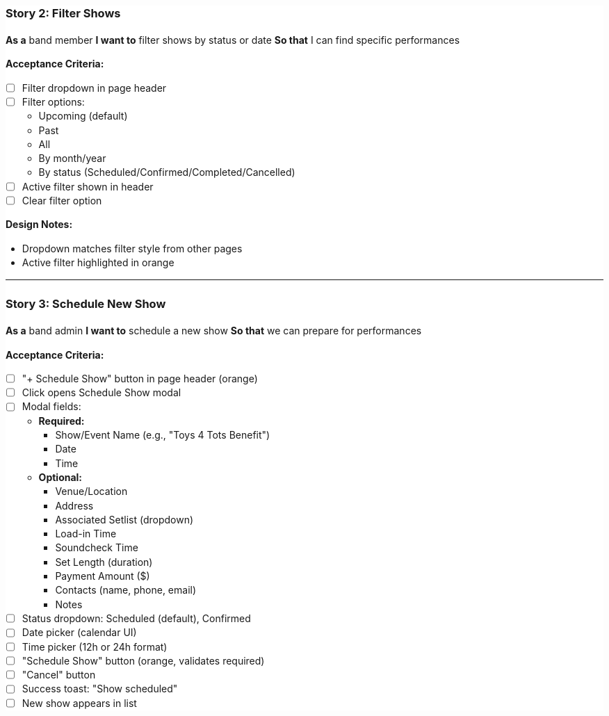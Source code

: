 ### Story 2: Filter Shows
**As a** band member
**I want to** filter shows by status or date
**So that** I can find specific performances

**Acceptance Criteria:**
- [ ] Filter dropdown in page header
- [ ] Filter options:
  - Upcoming (default)
  - Past
  - All
  - By month/year
  - By status (Scheduled/Confirmed/Completed/Cancelled)
- [ ] Active filter shown in header
- [ ] Clear filter option

**Design Notes:**
- Dropdown matches filter style from other pages
- Active filter highlighted in orange

---

### Story 3: Schedule New Show
**As a** band admin
**I want to** schedule a new show
**So that** we can prepare for performances

**Acceptance Criteria:**
- [ ] "+ Schedule Show" button in page header (orange)
- [ ] Click opens Schedule Show modal
- [ ] Modal fields:
  - **Required:**
    - Show/Event Name (e.g., "Toys 4 Tots Benefit")
    - Date
    - Time
  - **Optional:**
    - Venue/Location
    - Address
    - Associated Setlist (dropdown)
    - Load-in Time
    - Soundcheck Time
    - Set Length (duration)
    - Payment Amount ($)
    - Contacts (name, phone, email)
    - Notes
- [ ] Status dropdown: Scheduled (default), Confirmed
- [ ] Date picker (calendar UI)
- [ ] Time picker (12h or 24h format)
- [ ] "Schedule Show" button (orange, validates required)
- [ ] "Cancel" button
- [ ] Success toast: "Show scheduled"
- [ ] New show appears in list
